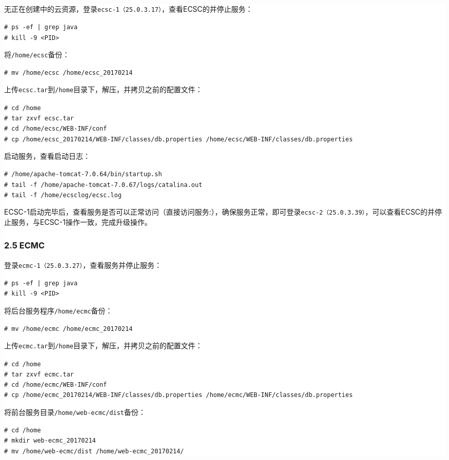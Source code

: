 无正在创建中的云资源，登录`ecsc-1（25.0.3.17）`，查看ECSC的<PID>并停止服务：

```
# ps -ef | grep java
# kill -9 <PID>
```

将`/home/ecsc`备份：
```
# mv /home/ecsc /home/ecsc_20170214
```

上传`ecsc.tar`到`/home`目录下，解压，并拷贝之前的配置文件：
```
# cd /home
# tar zxvf ecsc.tar
# cd /home/ecsc/WEB-INF/conf
# cp /home/ecsc_20170214/WEB-INF/classes/db.properties /home/ecsc/WEB-INF/classes/db.properties

```
启动服务，查看启动日志：
```
# /home/apache-tomcat-7.0.64/bin/startup.sh
# tail -f /home/apache-tomcat-7.0.67/logs/catalina.out 
# tail -f /home/ecsclog/ecsc.log 
```

ECSC-1启动完毕后，查看服务是否可以正常访问（直接访问服务<IP>:<Port>），确保服务正常，即可登录`ecsc-2（25.0.3.39）`，可以查看ECSC的<PID>并停止服务，与ECSC-1操作一致，完成升级操作。


### 2.5 ECMC

登录`ecmc-1（25.0.3.27）`，查看服务<PID>并停止服务：
```
# ps -ef | grep java
# kill -9 <PID>
```
将后台服务程序`/home/ecmc`备份：
```
# mv /home/ecmc /home/ecmc_20170214
```

上传`ecmc.tar`到`/home`目录下，解压，并拷贝之前的配置文件：
```
# cd /home
# tar zxvf ecmc.tar
# cd /home/ecmc/WEB-INF/conf
# cp /home/ecmc_20170214/WEB-INF/classes/db.properties /home/ecmc/WEB-INF/classes/db.properties

```

将前台服务目录`/home/web-ecmc/dist`备份：
```
# cd /home
# mkdir web-ecmc_20170214
# mv /home/web-ecmc/dist /home/web-ecmc_20170214/
```
